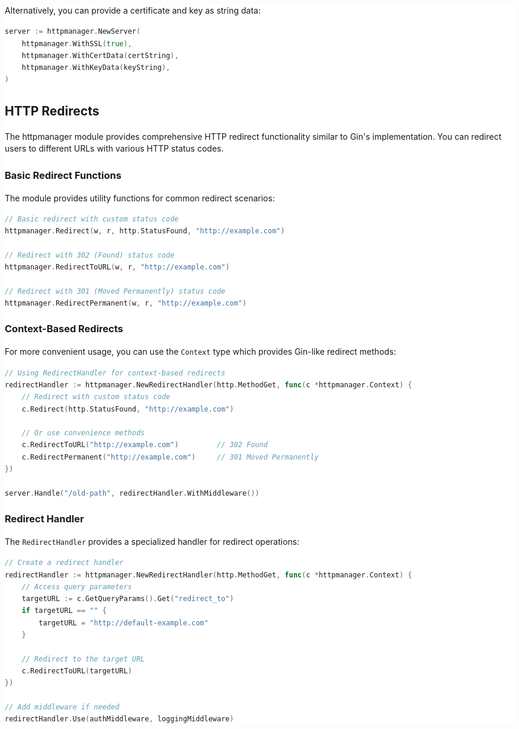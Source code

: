 Alternatively, you can provide a certificate and key as string data:

```go
server := httpmanager.NewServer(
	httpmanager.WithSSL(true),
	httpmanager.WithCertData(certString),
	httpmanager.WithKeyData(keyString),
)
```

## HTTP Redirects

The httpmanager module provides comprehensive HTTP redirect functionality similar to Gin's implementation. You can redirect users to different URLs with various HTTP status codes.

### Basic Redirect Functions

The module provides utility functions for common redirect scenarios:

```go
// Basic redirect with custom status code
httpmanager.Redirect(w, r, http.StatusFound, "http://example.com")

// Redirect with 302 (Found) status code
httpmanager.RedirectToURL(w, r, "http://example.com")

// Redirect with 301 (Moved Permanently) status code
httpmanager.RedirectPermanent(w, r, "http://example.com")
```

### Context-Based Redirects

For more convenient usage, you can use the `Context` type which provides Gin-like redirect methods:

```go
// Using RedirectHandler for context-based redirects
redirectHandler := httpmanager.NewRedirectHandler(http.MethodGet, func(c *httpmanager.Context) {
    // Redirect with custom status code
    c.Redirect(http.StatusFound, "http://example.com")
    
    // Or use convenience methods
    c.RedirectToURL("http://example.com")         // 302 Found
    c.RedirectPermanent("http://example.com")     // 301 Moved Permanently
})

server.Handle("/old-path", redirectHandler.WithMiddleware())
```

### Redirect Handler

The `RedirectHandler` provides a specialized handler for redirect operations:

```go
// Create a redirect handler
redirectHandler := httpmanager.NewRedirectHandler(http.MethodGet, func(c *httpmanager.Context) {
    // Access query parameters
    targetURL := c.GetQueryParams().Get("redirect_to")
    if targetURL == "" {
        targetURL = "http://default-example.com"
    }
    
    // Redirect to the target URL
    c.RedirectToURL(targetURL)
})

// Add middleware if needed
redirectHandler.Use(authMiddleware, loggingMiddleware)
```